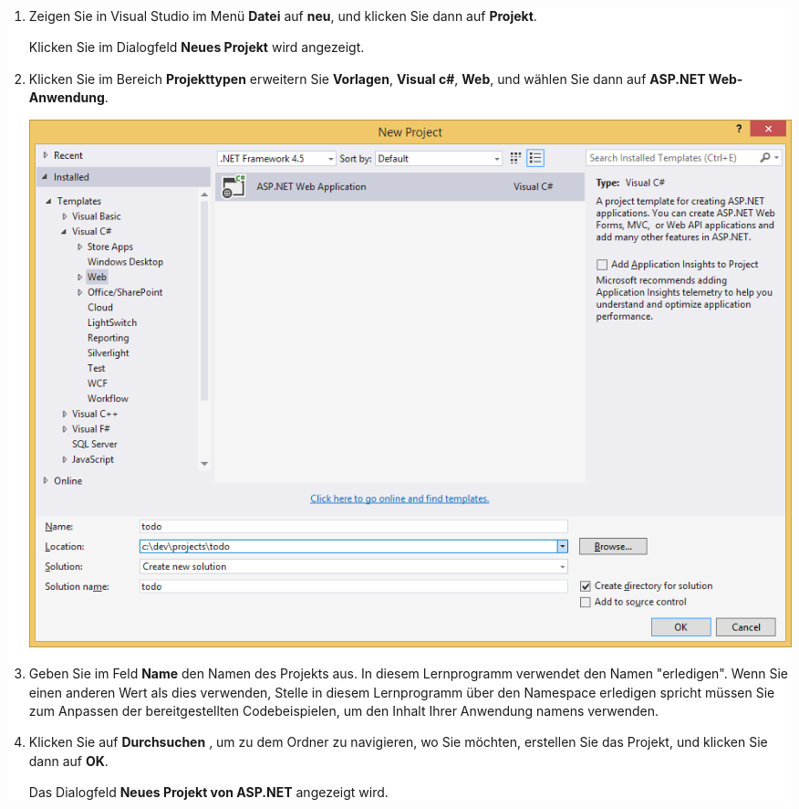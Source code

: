 1. Zeigen Sie in Visual Studio im Menü **Datei** auf **neu**, und klicken Sie dann auf **Projekt**.

    Klicken Sie im Dialogfeld **Neues Projekt** wird angezeigt.
2. Klicken Sie im Bereich **Projekttypen** erweitern Sie **Vorlagen**, **Visual c#**, **Web**, und wählen Sie dann auf **ASP.NET Web-Anwendung**.

    ![Screenshot der im Dialogfeld Neues Projekt mit dem ASP.NET Web-Anwendung Projekttyp hervorgehoben](./media/documentdb-dotnet-application/asp-net-mvc-tutorial-image10.png)

3. Geben Sie im Feld **Name** den Namen des Projekts aus. In diesem Lernprogramm verwendet den Namen "erledigen". Wenn Sie einen anderen Wert als dies verwenden, Stelle in diesem Lernprogramm über den Namespace erledigen spricht müssen Sie zum Anpassen der bereitgestellten Codebeispielen, um den Inhalt Ihrer Anwendung namens verwenden. 

4. Klicken Sie auf **Durchsuchen** , um zu dem Ordner zu navigieren, wo Sie möchten, erstellen Sie das Projekt, und klicken Sie dann auf **OK**.

    Das Dialogfeld **Neues Projekt von ASP.NET** angezeigt wird.

